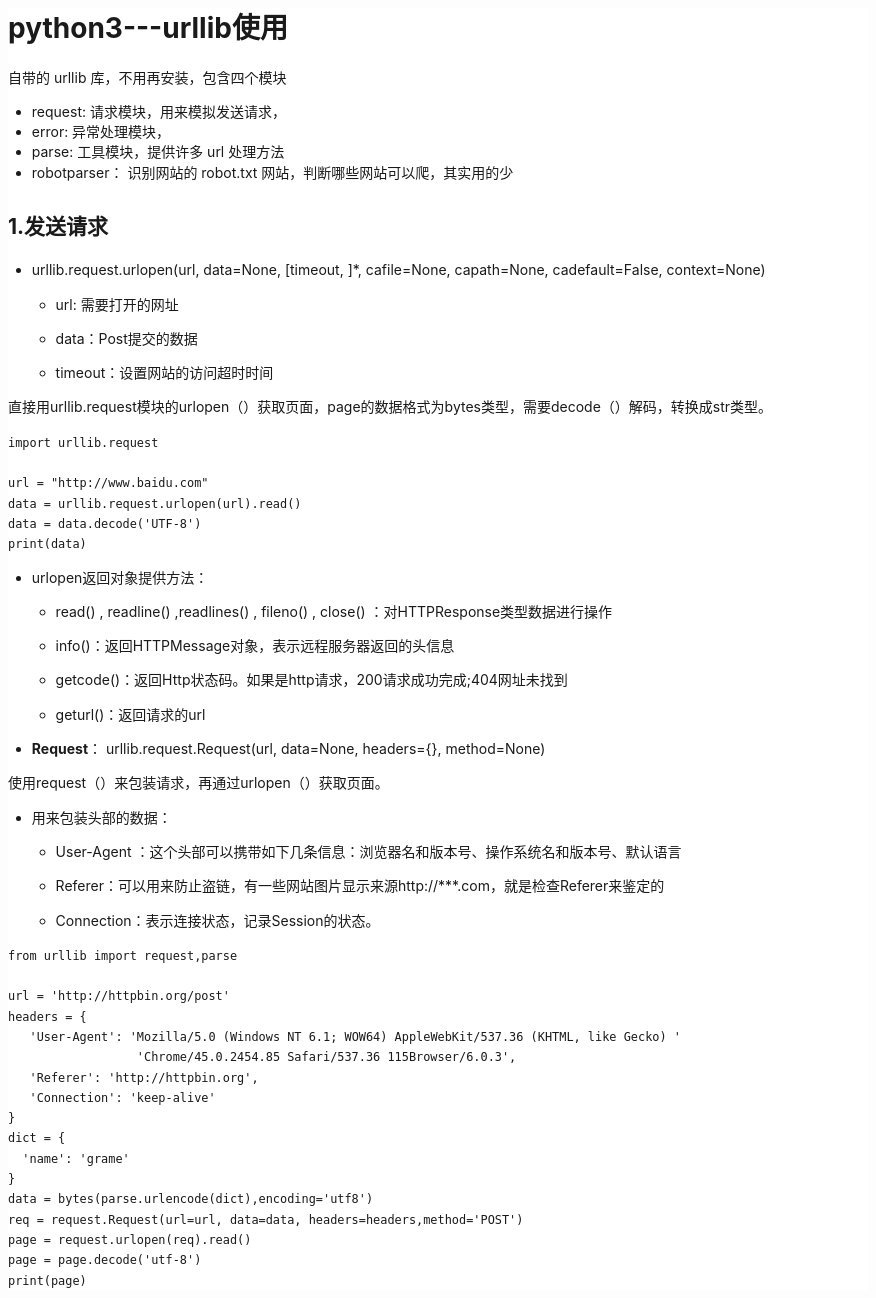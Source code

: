# python3---urllib使用

自带的 urllib 库，不用再安装，包含四个模块
- request: 请求模块，用来模拟发送请求，
- error: 异常处理模块，
- parse: 工具模块，提供许多 url 处理方法
- robotparser： 识别网站的 robot.txt 网站，判断哪些网站可以爬，其实用的少

## 1.发送请求

- urllib.request.urlopen(url, data=None, [timeout, ]*, cafile=None, capath=None, cadefault=False, context=None)
  - url:  需要打开的网址

  - data：Post提交的数据

  - timeout：设置网站的访问超时时间

直接用urllib.request模块的urlopen（）获取页面，page的数据格式为bytes类型，需要decode（）解码，转换成str类型。

```
import urllib.request

url = "http://www.baidu.com"
data = urllib.request.urlopen(url).read()
data = data.decode('UTF-8')
print(data)
```

- urlopen返回对象提供方法：

  - read() , readline() ,readlines() , fileno() , close() ：对HTTPResponse类型数据进行操作

  - info()：返回HTTPMessage对象，表示远程服务器返回的头信息

  - getcode()：返回Http状态码。如果是http请求，200请求成功完成;404网址未找到

  - geturl()：返回请求的url

- **Request**：
urllib.request.Request(url, data=None, headers={}, method=None)

使用request（）来包装请求，再通过urlopen（）获取页面。

- 用来包装头部的数据：

  - User-Agent ：这个头部可以携带如下几条信息：浏览器名和版本号、操作系统名和版本号、默认语言

  - Referer：可以用来防止盗链，有一些网站图片显示来源http://***.com，就是检查Referer来鉴定的

  - Connection：表示连接状态，记录Session的状态。

```
from urllib import request,parse

url = 'http://httpbin.org/post'
headers = {
   'User-Agent': 'Mozilla/5.0 (Windows NT 6.1; WOW64) AppleWebKit/537.36 (KHTML, like Gecko) '
                  'Chrome/45.0.2454.85 Safari/537.36 115Browser/6.0.3',
   'Referer': 'http://httpbin.org',
   'Connection': 'keep-alive'
}
dict = {
  'name': 'grame'
}
data = bytes(parse.urlencode(dict),encoding='utf8')
req = request.Request(url=url, data=data, headers=headers,method='POST')
page = request.urlopen(req).read()
page = page.decode('utf-8')
print(page)
```